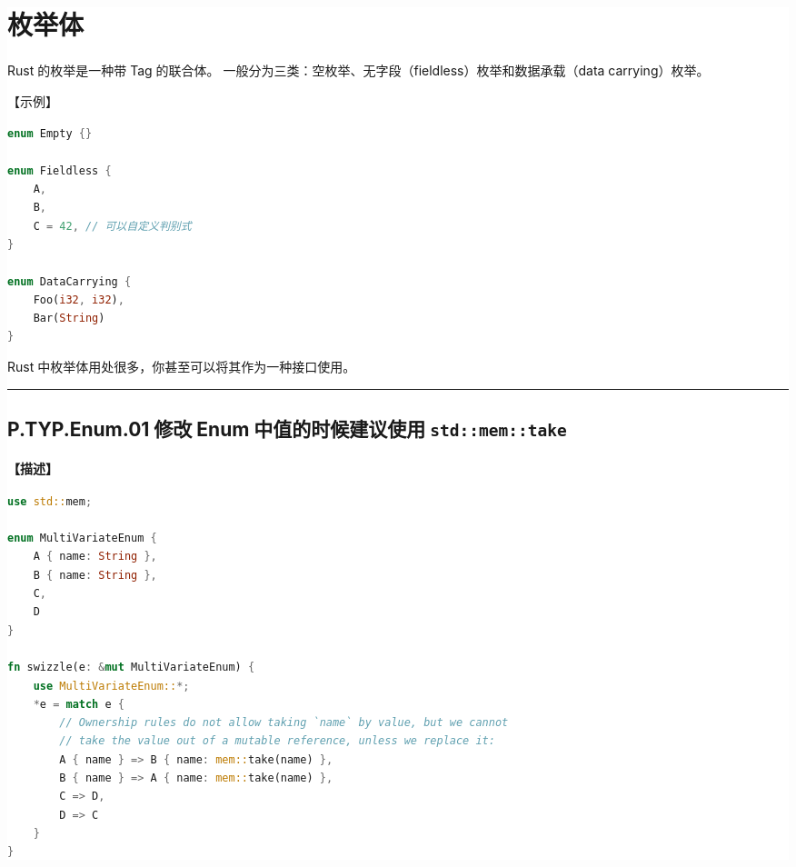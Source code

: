 # 枚举体

Rust 的枚举是一种带 Tag 的联合体。 一般分为三类：空枚举、无字段（fieldless）枚举和数据承载（data carrying）枚举。

【示例】

```rust
enum Empty {}

enum Fieldless {
    A,
    B,
    C = 42, // 可以自定义判别式
}

enum DataCarrying {
    Foo(i32, i32),
    Bar(String)
}
```

Rust 中枚举体用处很多，你甚至可以将其作为一种接口使用。

---

## P.TYP.Enum.01 修改 Enum 中值的时候建议使用 `std::mem::take` 

**【描述】**

```rust
use std::mem;

enum MultiVariateEnum {
    A { name: String },
    B { name: String },
    C,
    D
}

fn swizzle(e: &mut MultiVariateEnum) {
    use MultiVariateEnum::*;
    *e = match e {
        // Ownership rules do not allow taking `name` by value, but we cannot
        // take the value out of a mutable reference, unless we replace it:
        A { name } => B { name: mem::take(name) },
        B { name } => A { name: mem::take(name) },
        C => D,
        D => C
    }
}
```

